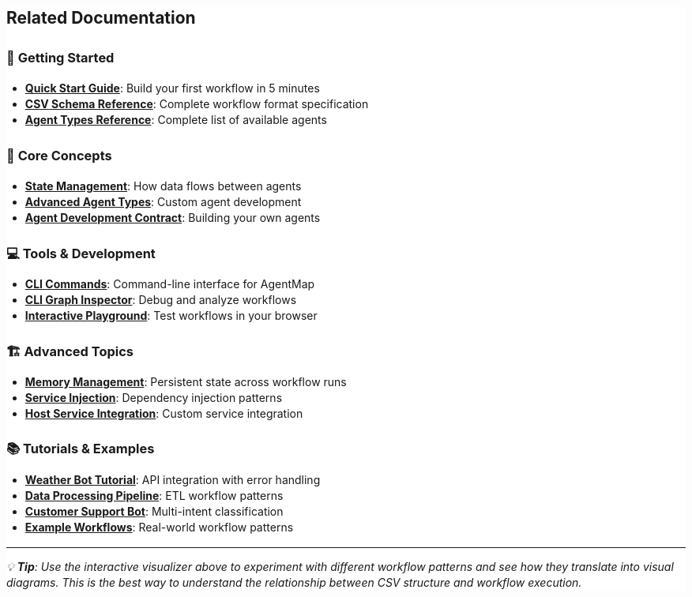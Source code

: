 ## Related Documentation

### 🚀 **Getting Started**
- **[Quick Start Guide](../getting-started/quick-start)**: Build your first workflow in 5 minutes
- **[CSV Schema Reference](../reference/csv-schema)**: Complete workflow format specification
- **[Agent Types Reference](../reference/agent-types)**: Complete list of available agents

### 📖 **Core Concepts**
- **[State Management](./state-management)**: How data flows between agents
- **[Advanced Agent Types](./advanced/advanced-agent-types)**: Custom agent development
- **[Agent Development Contract](./advanced/agent-development-contract)**: Building your own agents

### 💻 **Tools & Development**
- **[CLI Commands](../reference/cli-commands)**: Command-line interface for AgentMap
- **[CLI Graph Inspector](../reference/cli-graph-inspector)**: Debug and analyze workflows
- **[Interactive Playground](../playground)**: Test workflows in your browser

### 🏗️ **Advanced Topics**
- **[Memory Management](./advanced/memory-and-orchestration/memory-management)**: Persistent state across workflow runs
- **[Service Injection](./advanced/service-injection-patterns)**: Dependency injection patterns
- **[Host Service Integration](./advanced/host-service-integration)**: Custom service integration

### 📚 **Tutorials & Examples**
- **[Weather Bot Tutorial](../tutorials/weather-bot)**: API integration with error handling
- **[Data Processing Pipeline](../tutorials/data-processing-pipeline)**: ETL workflow patterns
- **[Customer Support Bot](../tutorials/customer-support-bot)**: Multi-intent classification
- **[Example Workflows](../examples/)**: Real-world workflow patterns

---

*💡 **Tip**: Use the interactive visualizer above to experiment with different workflow patterns and see how they translate into visual diagrams. This is the best way to understand the relationship between CSV structure and workflow execution.*
